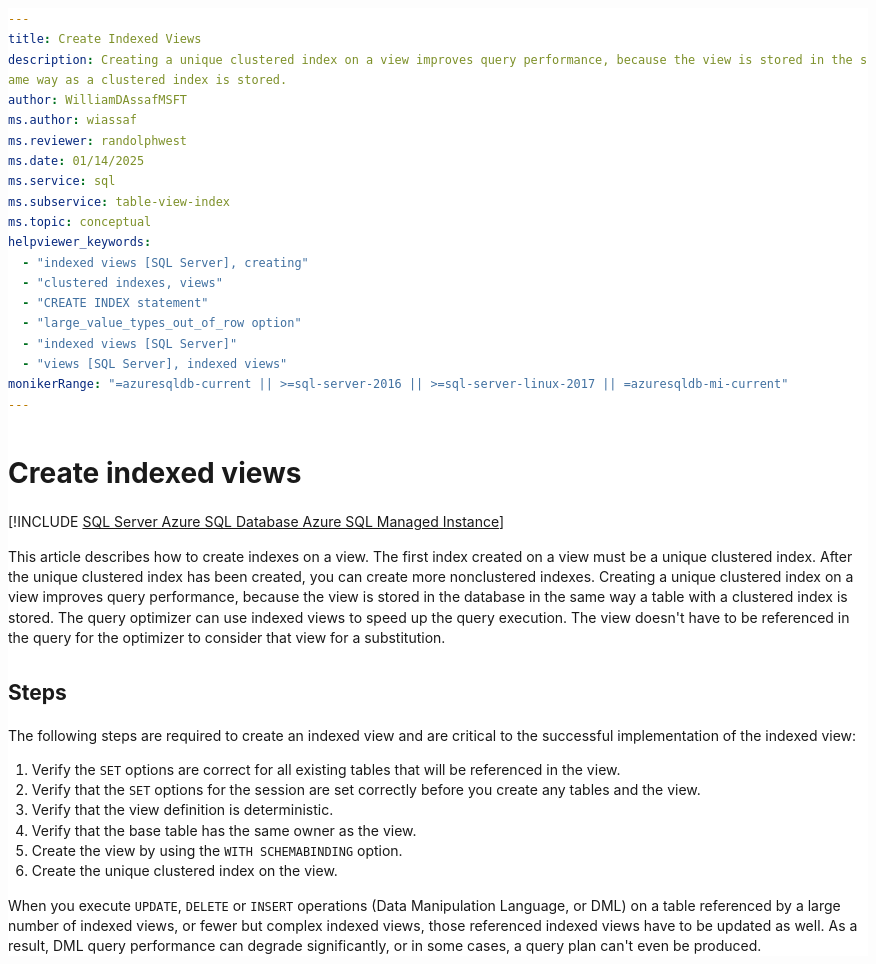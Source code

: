 ```yaml
---
title: Create Indexed Views
description: Creating a unique clustered index on a view improves query performance, because the view is stored in the same way as a clustered index is stored.
author: WilliamDAssafMSFT
ms.author: wiassaf
ms.reviewer: randolphwest
ms.date: 01/14/2025
ms.service: sql
ms.subservice: table-view-index
ms.topic: conceptual
helpviewer_keywords:
  - "indexed views [SQL Server], creating"
  - "clustered indexes, views"
  - "CREATE INDEX statement"
  - "large_value_types_out_of_row option"
  - "indexed views [SQL Server]"
  - "views [SQL Server], indexed views"
monikerRange: "=azuresqldb-current || >=sql-server-2016 || >=sql-server-linux-2017 || =azuresqldb-mi-current"
---
```

# Create indexed views

[!INCLUDE [SQL Server Azure SQL Database Azure SQL Managed Instance](../../includes/applies-to-version/sql-asdb-asdbmi.md)]

This article describes how to create indexes on a view. The first index created on a view must be a unique clustered index. After the unique clustered index has been created, you can create more nonclustered indexes. Creating a unique clustered index on a view improves query performance, because the view is stored in the database in the same way a table with a clustered index is stored. The query optimizer can use indexed views to speed up the query execution. The view doesn't have to be referenced in the query for the optimizer to consider that view for a substitution.

## Steps

The following steps are required to create an indexed view and are critical to the successful implementation of the indexed view:

1. Verify the `SET` options are correct for all existing tables that will be referenced in the view.
1. Verify that the `SET` options for the session are set correctly before you create any tables and the view.
1. Verify that the view definition is deterministic.
1. Verify that the base table has the same owner as the view.
1. Create the view by using the `WITH SCHEMABINDING` option.
1. Create the unique clustered index on the view.

When you execute `UPDATE`, `DELETE` or `INSERT` operations (Data Manipulation Language, or DML) on a table referenced by a large number of indexed views, or fewer but complex indexed views, those referenced indexed views have to be updated as well. As a result, DML query performance can degrade significantly, or in some cases, a query plan can't even be produced.
